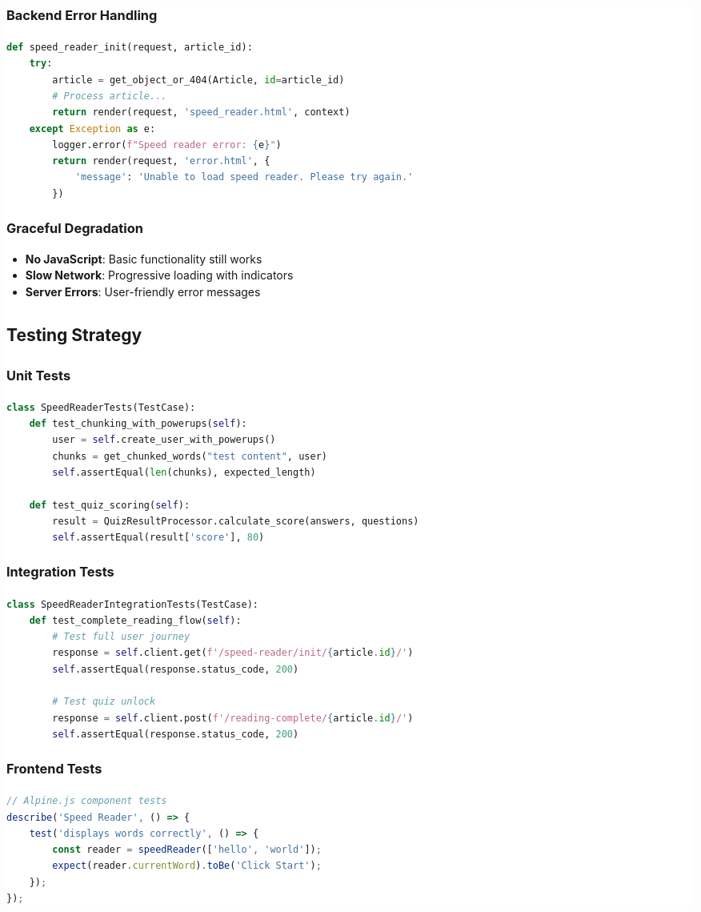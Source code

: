 ### Backend Error Handling
```python
def speed_reader_init(request, article_id):
    try:
        article = get_object_or_404(Article, id=article_id)
        # Process article...
        return render(request, 'speed_reader.html', context)
    except Exception as e:
        logger.error(f"Speed reader error: {e}")
        return render(request, 'error.html', {
            'message': 'Unable to load speed reader. Please try again.'
        })
```

### Graceful Degradation
- **No JavaScript**: Basic functionality still works
- **Slow Network**: Progressive loading with indicators
- **Server Errors**: User-friendly error messages

## Testing Strategy

### Unit Tests
```python
class SpeedReaderTests(TestCase):
    def test_chunking_with_powerups(self):
        user = self.create_user_with_powerups()
        chunks = get_chunked_words("test content", user)
        self.assertEqual(len(chunks), expected_length)
    
    def test_quiz_scoring(self):
        result = QuizResultProcessor.calculate_score(answers, questions)
        self.assertEqual(result['score'], 80)
```

### Integration Tests
```python
class SpeedReaderIntegrationTests(TestCase):
    def test_complete_reading_flow(self):
        # Test full user journey
        response = self.client.get(f'/speed-reader/init/{article.id}/')
        self.assertEqual(response.status_code, 200)
        
        # Test quiz unlock
        response = self.client.post(f'/reading-complete/{article.id}/')
        self.assertEqual(response.status_code, 200)
```

### Frontend Tests
```javascript
// Alpine.js component tests
describe('Speed Reader', () => {
    test('displays words correctly', () => {
        const reader = speedReader(['hello', 'world']);
        expect(reader.currentWord).toBe('Click Start');
    });
});
```
